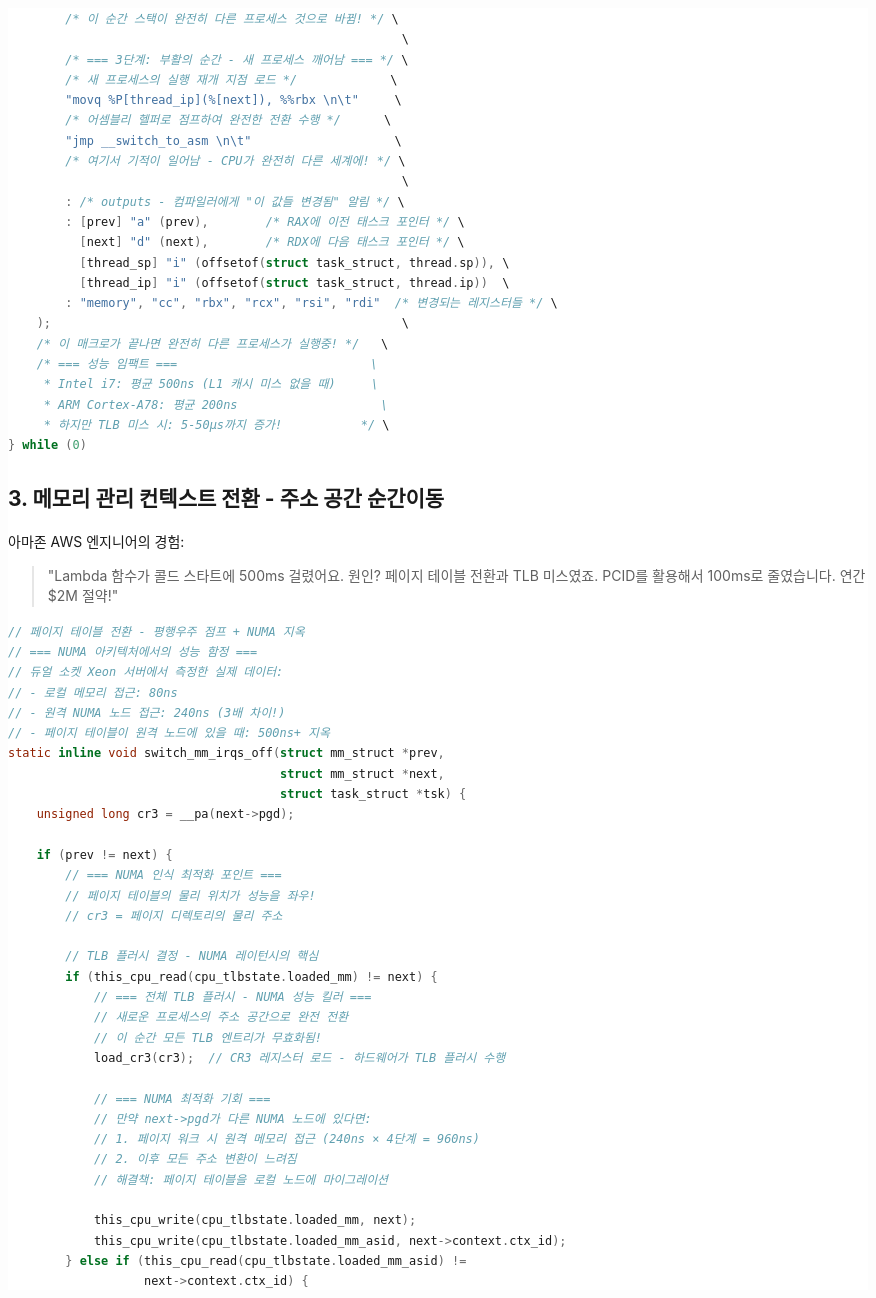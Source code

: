 ```c
        /* 이 순간 스택이 완전히 다른 프로세스 것으로 바뀜! */ \
                                                       \
        /* === 3단계: 부활의 순간 - 새 프로세스 깨어남 === */ \
        /* 새 프로세스의 실행 재개 지점 로드 */             \
        "movq %P[thread_ip](%[next]), %%rbx \n\t"     \
        /* 어셈블리 헬퍼로 점프하여 완전한 전환 수행 */      \
        "jmp __switch_to_asm \n\t"                    \
        /* 여기서 기적이 일어남 - CPU가 완전히 다른 세계에! */ \
                                                       \
        : /* outputs - 컴파일러에게 "이 값들 변경됨" 알림 */ \
        : [prev] "a" (prev),        /* RAX에 이전 태스크 포인터 */ \
          [next] "d" (next),        /* RDX에 다음 태스크 포인터 */ \
          [thread_sp] "i" (offsetof(struct task_struct, thread.sp)), \
          [thread_ip] "i" (offsetof(struct task_struct, thread.ip))  \
        : "memory", "cc", "rbx", "rcx", "rsi", "rdi"  /* 변경되는 레지스터들 */ \
    );                                                 \
    /* 이 매크로가 끝나면 완전히 다른 프로세스가 실행중! */   \
    /* === 성능 임팩트 ===                           \
     * Intel i7: 평균 500ns (L1 캐시 미스 없을 때)     \
     * ARM Cortex-A78: 평균 200ns                    \
     * 하지만 TLB 미스 시: 5-50μs까지 증가!           */ \
} while (0)
```

## 3. 메모리 관리 컨텍스트 전환 - 주소 공간 순간이동

아마존 AWS 엔지니어의 경험:

> "Lambda 함수가 콜드 스타트에 500ms 걸렸어요. 원인? 페이지 테이블 전환과 TLB 미스였죠. PCID를 활용해서 100ms로 줄였습니다. 연간 $2M 절약!"

```c
// 페이지 테이블 전환 - 평행우주 점프 + NUMA 지옥
// === NUMA 아키텍처에서의 성능 함정 ===
// 듀얼 소켓 Xeon 서버에서 측정한 실제 데이터:
// - 로컬 메모리 접근: 80ns
// - 원격 NUMA 노드 접근: 240ns (3배 차이!)
// - 페이지 테이블이 원격 노드에 있을 때: 500ns+ 지옥
static inline void switch_mm_irqs_off(struct mm_struct *prev,
                                      struct mm_struct *next,
                                      struct task_struct *tsk) {
    unsigned long cr3 = __pa(next->pgd);

    if (prev != next) {
        // === NUMA 인식 최적화 포인트 ===
        // 페이지 테이블의 물리 위치가 성능을 좌우!
        // cr3 = 페이지 디렉토리의 물리 주소

        // TLB 플러시 결정 - NUMA 레이턴시의 핵심
        if (this_cpu_read(cpu_tlbstate.loaded_mm) != next) {
            // === 전체 TLB 플러시 - NUMA 성능 킬러 ===
            // 새로운 프로세스의 주소 공간으로 완전 전환
            // 이 순간 모든 TLB 엔트리가 무효화됨!
            load_cr3(cr3);  // CR3 레지스터 로드 - 하드웨어가 TLB 플러시 수행

            // === NUMA 최적화 기회 ===
            // 만약 next->pgd가 다른 NUMA 노드에 있다면:
            // 1. 페이지 워크 시 원격 메모리 접근 (240ns × 4단계 = 960ns)
            // 2. 이후 모든 주소 변환이 느려짐
            // 해결책: 페이지 테이블을 로컬 노드에 마이그레이션

            this_cpu_write(cpu_tlbstate.loaded_mm, next);
            this_cpu_write(cpu_tlbstate.loaded_mm_asid, next->context.ctx_id);
        } else if (this_cpu_read(cpu_tlbstate.loaded_mm_asid) !=
                   next->context.ctx_id) {
```